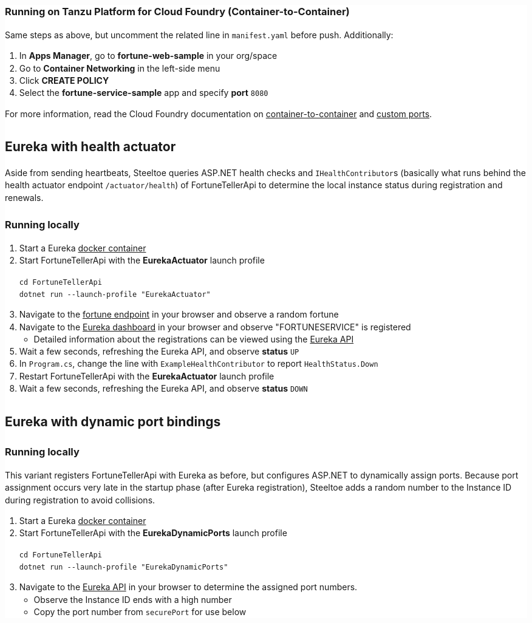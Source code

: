 ### Running on Tanzu Platform for Cloud Foundry (Container-to-Container)

Same steps as above, but uncomment the related line in `manifest.yaml` before push. Additionally:
1. In **Apps Manager**, go to **fortune-web-sample** in your org/space
1. Go to **Container Networking** in the left-side menu
1. Click **CREATE POLICY**
1. Select the **fortune-service-sample** app and specify **port** `8080`

For more information, read the Cloud Foundry documentation on [container-to-container](https://docs.cloudfoundry.org/devguide/deploy-apps/cf-networking.html) and [custom ports](https://docs.cloudfoundry.org/devguide/custom-ports.html).

## Eureka with health actuator

Aside from sending heartbeats, Steeltoe queries ASP.NET health checks and `IHealthContributor`s
(basically what runs behind the health actuator endpoint `/actuator/health`) of FortuneTellerApi
to determine the local instance status during registration and renewals.

### Running locally

1. Start a Eureka [docker container](https://github.com/SteeltoeOSS/Samples/blob/4.x/CommonTasks.md)
1. Start FortuneTellerApi with the **EurekaActuator** launch profile
   ```shell
   cd FortuneTellerApi
   dotnet run --launch-profile "EurekaActuator"
   ```
1. Navigate to the [fortune endpoint](https://localhost:7251/api/fortunes/random) in your browser and observe a random fortune
1. Navigate to the [Eureka dashboard](http://localhost:8761/) in your browser and observe "FORTUNESERVICE" is registered
   - Detailed information about the registrations can be viewed using the [Eureka API](http://localhost:8761/eureka/apps)
1. Wait a few seconds, refreshing the Eureka API, and observe **status** `UP`
1. In `Program.cs`, change the line with `ExampleHealthContributor` to report `HealthStatus.Down`
1. Restart FortuneTellerApi with the **EurekaActuator** launch profile
1. Wait a few seconds, refreshing the Eureka API, and observe **status** `DOWN`

## Eureka with dynamic port bindings

### Running locally

This variant registers FortuneTellerApi with Eureka as before, but configures ASP.NET to dynamically assign ports.
Because port assignment occurs very late in the startup phase (after Eureka registration),
Steeltoe adds a random number to the Instance ID during registration to avoid collisions.

1. Start a Eureka [docker container](https://github.com/SteeltoeOSS/Samples/blob/4.x/CommonTasks.md)
1. Start FortuneTellerApi with the **EurekaDynamicPorts** launch profile
   ```shell
   cd FortuneTellerApi
   dotnet run --launch-profile "EurekaDynamicPorts"
   ```
1. Navigate to the [Eureka API](http://localhost:8761/eureka/apps) in your browser to determine the assigned port numbers.
   - Observe the Instance ID ends with a high number
   - Copy the port number from `securePort` for use below
